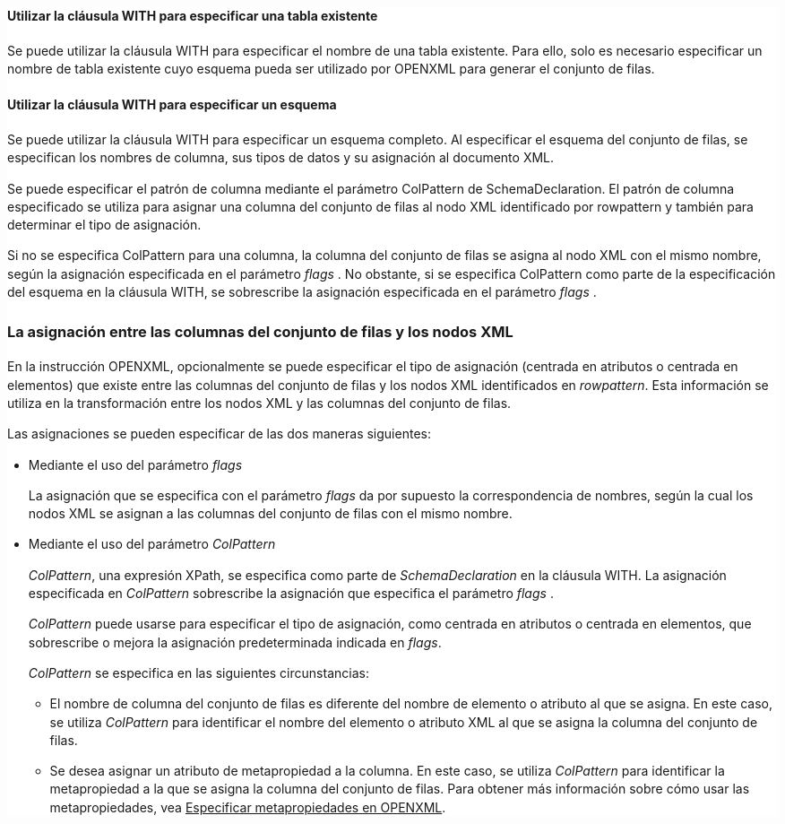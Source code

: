 #### <a name="using-the-with-clause-to-specify-an-existing-table"></a>Utilizar la cláusula WITH para especificar una tabla existente  
 Se puede utilizar la cláusula WITH para especificar el nombre de una tabla existente. Para ello, solo es necesario especificar un nombre de tabla existente cuyo esquema pueda ser utilizado por OPENXML para generar el conjunto de filas.  
  
#### <a name="using-the-with-clause-to-specify-a-schema"></a>Utilizar la cláusula WITH para especificar un esquema  
 Se puede utilizar la cláusula WITH para especificar un esquema completo. Al especificar el esquema del conjunto de filas, se especifican los nombres de columna, sus tipos de datos y su asignación al documento XML.  
  
 Se puede especificar el patrón de columna mediante el parámetro ColPattern de SchemaDeclaration. El patrón de columna especificado se utiliza para asignar una columna del conjunto de filas al nodo XML identificado por rowpattern y también para determinar el tipo de asignación.  
  
 Si no se especifica ColPattern para una columna, la columna del conjunto de filas se asigna al nodo XML con el mismo nombre, según la asignación especificada en el parámetro *flags* . No obstante, si se especifica ColPattern como parte de la especificación del esquema en la cláusula WITH, se sobrescribe la asignación especificada en el parámetro *flags* .  
  
### <a name="mapping-between-the-rowset-columns-and-the-xml-nodes"></a>La asignación entre las columnas del conjunto de filas y los nodos XML  
 En la instrucción OPENXML, opcionalmente se puede especificar el tipo de asignación (centrada en atributos o centrada en elementos) que existe entre las columnas del conjunto de filas y los nodos XML identificados en *rowpattern*. Esta información se utiliza en la transformación entre los nodos XML y las columnas del conjunto de filas.  
  
 Las asignaciones se pueden especificar de las dos maneras siguientes:  
  
-   Mediante el uso del parámetro *flags*   
  
     La asignación que se especifica con el parámetro *flags* da por supuesto la correspondencia de nombres, según la cual los nodos XML se asignan a las columnas del conjunto de filas con el mismo nombre.  
  
-   Mediante el uso del parámetro *ColPattern*   
  
     *ColPattern*, una expresión XPath, se especifica como parte de *SchemaDeclaration* en la cláusula WITH. La asignación especificada en *ColPattern* sobrescribe la asignación que especifica el parámetro *flags* .  
  
     *ColPattern* puede usarse para especificar el tipo de asignación, como centrada en atributos o centrada en elementos, que sobrescribe o mejora la asignación predeterminada indicada en *flags*.  
  
     *ColPattern* se especifica en las siguientes circunstancias:  
  
    -   El nombre de columna del conjunto de filas es diferente del nombre de elemento o atributo al que se asigna. En este caso, se utiliza *ColPattern* para identificar el nombre del elemento o atributo XML al que se asigna la columna del conjunto de filas.  
  
    -   Se desea asignar un atributo de metapropiedad a la columna. En este caso, se utiliza *ColPattern* para identificar la metapropiedad a la que se asigna la columna del conjunto de filas. Para obtener más información sobre cómo usar las metapropiedades, vea [Especificar metapropiedades en OPENXML](../../relational-databases/xml/specify-metaproperties-in-openxml.md).  
  
